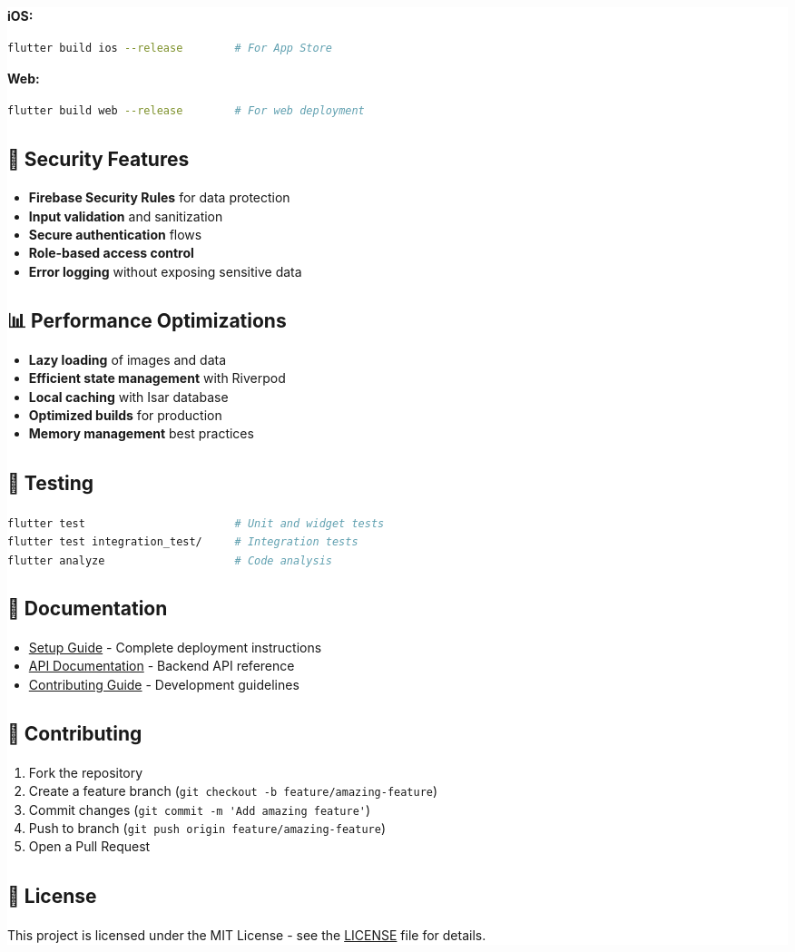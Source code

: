 **iOS:**
```bash
flutter build ios --release        # For App Store
```

**Web:**
```bash
flutter build web --release        # For web deployment
```

## 🔐 Security Features

- **Firebase Security Rules** for data protection
- **Input validation** and sanitization
- **Secure authentication** flows
- **Role-based access control**
- **Error logging** without exposing sensitive data

## 📊 Performance Optimizations

- **Lazy loading** of images and data
- **Efficient state management** with Riverpod
- **Local caching** with Isar database
- **Optimized builds** for production
- **Memory management** best practices

## 🧪 Testing

```bash
flutter test                       # Unit and widget tests
flutter test integration_test/     # Integration tests
flutter analyze                    # Code analysis
```

## 📖 Documentation

- [Setup Guide](DEPLOYMENT.md) - Complete deployment instructions
- [API Documentation](docs/api.md) - Backend API reference
- [Contributing Guide](CONTRIBUTING.md) - Development guidelines

## 🤝 Contributing

1. Fork the repository
2. Create a feature branch (`git checkout -b feature/amazing-feature`)
3. Commit changes (`git commit -m 'Add amazing feature'`)
4. Push to branch (`git push origin feature/amazing-feature`)
5. Open a Pull Request

## 📄 License

This project is licensed under the MIT License - see the [LICENSE](LICENSE) file for details.
